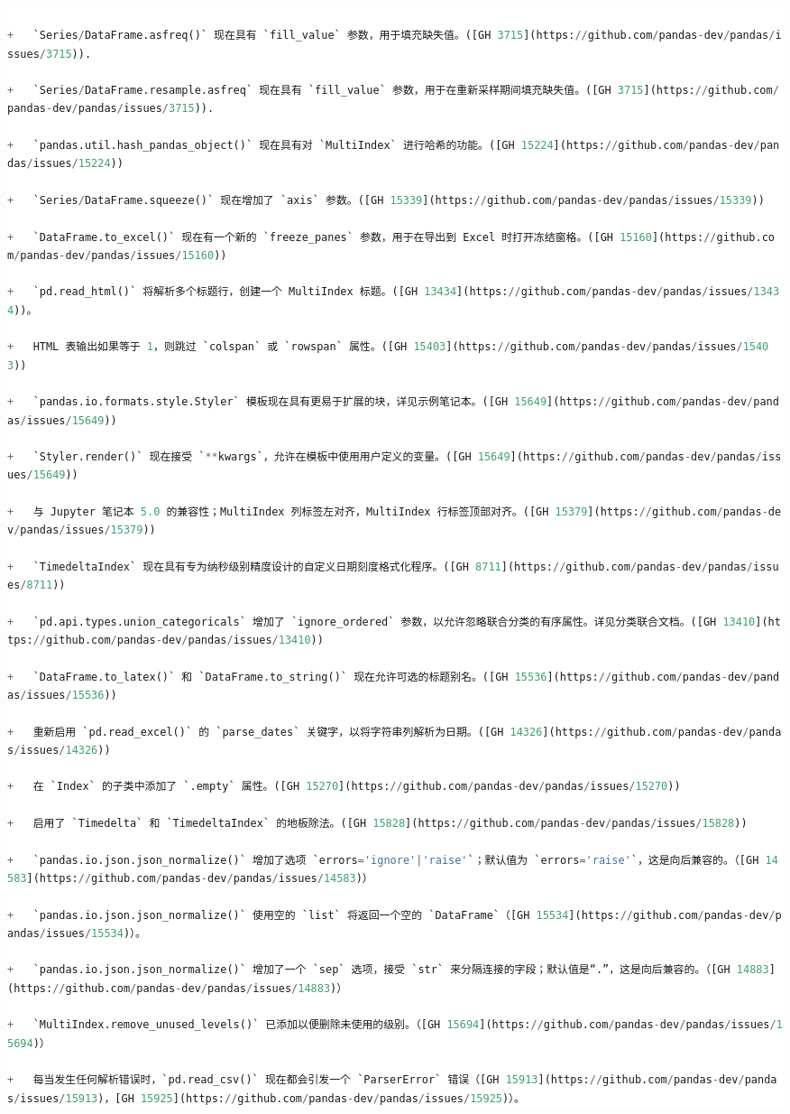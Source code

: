 ```py

+   `Series/DataFrame.asfreq()` 现在具有 `fill_value` 参数，用于填充缺失值。([GH 3715](https://github.com/pandas-dev/pandas/issues/3715)).

+   `Series/DataFrame.resample.asfreq` 现在具有 `fill_value` 参数，用于在重新采样期间填充缺失值。([GH 3715](https://github.com/pandas-dev/pandas/issues/3715)).

+   `pandas.util.hash_pandas_object()` 现在具有对 `MultiIndex` 进行哈希的功能。([GH 15224](https://github.com/pandas-dev/pandas/issues/15224))

+   `Series/DataFrame.squeeze()` 现在增加了 `axis` 参数。([GH 15339](https://github.com/pandas-dev/pandas/issues/15339))

+   `DataFrame.to_excel()` 现在有一个新的 `freeze_panes` 参数，用于在导出到 Excel 时打开冻结窗格。([GH 15160](https://github.com/pandas-dev/pandas/issues/15160))

+   `pd.read_html()` 将解析多个标题行，创建一个 MultiIndex 标题。([GH 13434](https://github.com/pandas-dev/pandas/issues/13434))。

+   HTML 表输出如果等于 1，则跳过 `colspan` 或 `rowspan` 属性。([GH 15403](https://github.com/pandas-dev/pandas/issues/15403))

+   `pandas.io.formats.style.Styler` 模板现在具有更易于扩展的块，详见示例笔记本。([GH 15649](https://github.com/pandas-dev/pandas/issues/15649))

+   `Styler.render()` 现在接受 `**kwargs`，允许在模板中使用用户定义的变量。([GH 15649](https://github.com/pandas-dev/pandas/issues/15649))

+   与 Jupyter 笔记本 5.0 的兼容性；MultiIndex 列标签左对齐，MultiIndex 行标签顶部对齐。([GH 15379](https://github.com/pandas-dev/pandas/issues/15379))

+   `TimedeltaIndex` 现在具有专为纳秒级别精度设计的自定义日期刻度格式化程序。([GH 8711](https://github.com/pandas-dev/pandas/issues/8711))

+   `pd.api.types.union_categoricals` 增加了 `ignore_ordered` 参数，以允许忽略联合分类的有序属性。详见分类联合文档。([GH 13410](https://github.com/pandas-dev/pandas/issues/13410))

+   `DataFrame.to_latex()` 和 `DataFrame.to_string()` 现在允许可选的标题别名。([GH 15536](https://github.com/pandas-dev/pandas/issues/15536))

+   重新启用 `pd.read_excel()` 的 `parse_dates` 关键字，以将字符串列解析为日期。([GH 14326](https://github.com/pandas-dev/pandas/issues/14326))

+   在 `Index` 的子类中添加了 `.empty` 属性。([GH 15270](https://github.com/pandas-dev/pandas/issues/15270))

+   启用了 `Timedelta` 和 `TimedeltaIndex` 的地板除法。([GH 15828](https://github.com/pandas-dev/pandas/issues/15828))

+   `pandas.io.json.json_normalize()` 增加了选项 `errors='ignore'|'raise'`；默认值为 `errors='raise'`，这是向后兼容的。（[GH 14583](https://github.com/pandas-dev/pandas/issues/14583)）

+   `pandas.io.json.json_normalize()` 使用空的 `list` 将返回一个空的 `DataFrame`（[GH 15534](https://github.com/pandas-dev/pandas/issues/15534)）。

+   `pandas.io.json.json_normalize()` 增加了一个 `sep` 选项，接受 `str` 来分隔连接的字段；默认值是“.”，这是向后兼容的。（[GH 14883](https://github.com/pandas-dev/pandas/issues/14883)）

+   `MultiIndex.remove_unused_levels()` 已添加以便删除未使用的级别。（[GH 15694](https://github.com/pandas-dev/pandas/issues/15694)）

+   每当发生任何解析错误时，`pd.read_csv()` 现在都会引发一个 `ParserError` 错误（[GH 15913](https://github.com/pandas-dev/pandas/issues/15913)，[GH 15925](https://github.com/pandas-dev/pandas/issues/15925)）。

```
